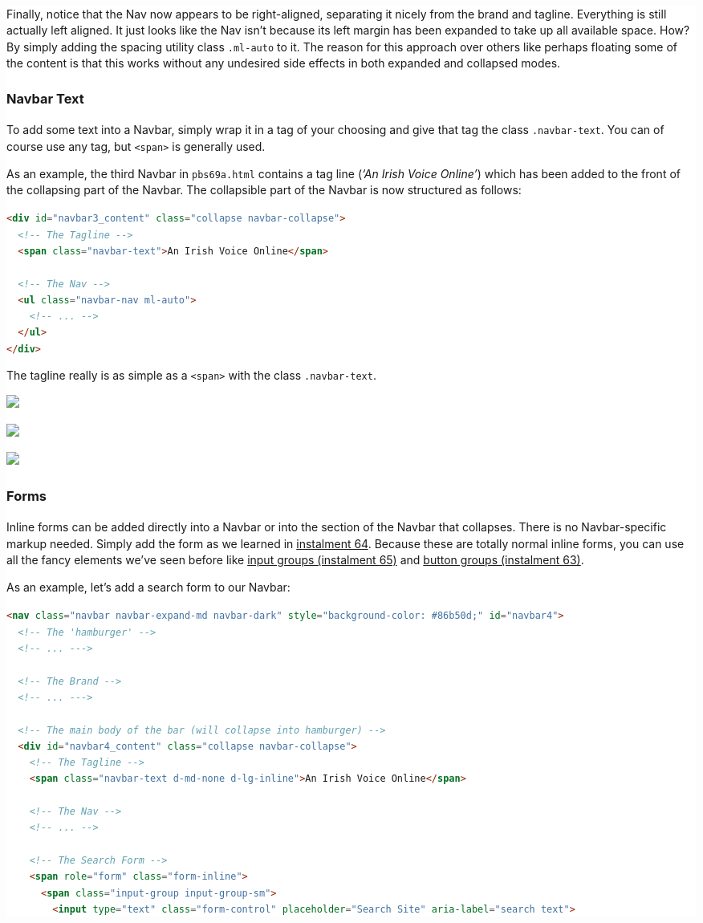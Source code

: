 Finally, notice that the Nav now appears to be right-aligned, separating it nicely from the brand and tagline. Everything is still actually left aligned. It just looks like the Nav isn’t because its left margin has been expanded to take up all available space. How? By simply adding the spacing utility class `.ml-auto` to it. The reason for this approach over others like perhaps floating some of the content is that this works without any undesired side effects in both expanded and collapsed modes.

### Navbar Text

To add some text into a Navbar, simply wrap it in a tag of your choosing and give that tag the class `.navbar-text`. You can of course use any tag, but `<span>` is generally used.

As an example, the third Navbar in `pbs69a.html` contains a tag line (_‘An Irish Voice Online’_) which has been added to the front of the collapsing part of the Navbar. The collapsible part of the Navbar is now structured as follows:

```html
<div id="navbar3_content" class="collapse navbar-collapse">
  <!-- The Tagline -->
  <span class="navbar-text">An Irish Voice Online</span>

  <!-- The Nav -->
  <ul class="navbar-nav ml-auto">
    <!-- ... -->
  </ul>
</div>
```

The tagline really is as simple as a `<span>` with the class `.navbar-text`.

![](../assets/pbs69/Screenshot-2019-01-14-at-00.06.12.png)

![](../assets/pbs69/Screenshot-2019-01-14-at-00.06.23.png)

![](../assets/pbs69/Screenshot-2019-01-14-at-00.06.36.png)

### Forms

Inline forms can be added directly into a Navbar or into the section of the Navbar that collapses. There is no Navbar-specific markup needed. Simply add the form as we learned in [instalment 64](https://pbs.bartificer.net/pbs64). Because these are totally normal inline forms, you can use all the fancy elements we’ve seen before like [input groups (instalment 65)](https://pbs.bartificer.net/pbs65) and [button groups (instalment 63)](https://pbs.bartificer.net/pbs63).

As an example, let’s add a search form to our Navbar:

```html
<nav class="navbar navbar-expand-md navbar-dark" style="background-color: #86b50d;" id="navbar4">
  <!-- The 'hamburger' -->
  <!-- ... --->

  <!-- The Brand -->
  <!-- ... --->

  <!-- The main body of the bar (will collapse into hamburger) -->
  <div id="navbar4_content" class="collapse navbar-collapse">
    <!-- The Tagline -->
    <span class="navbar-text d-md-none d-lg-inline">An Irish Voice Online</span>

    <!-- The Nav -->
    <!-- ... -->

    <!-- The Search Form -->
    <span role="form" class="form-inline">
      <span class="input-group input-group-sm">
        <input type="text" class="form-control" placeholder="Search Site" aria-label="search text">
```